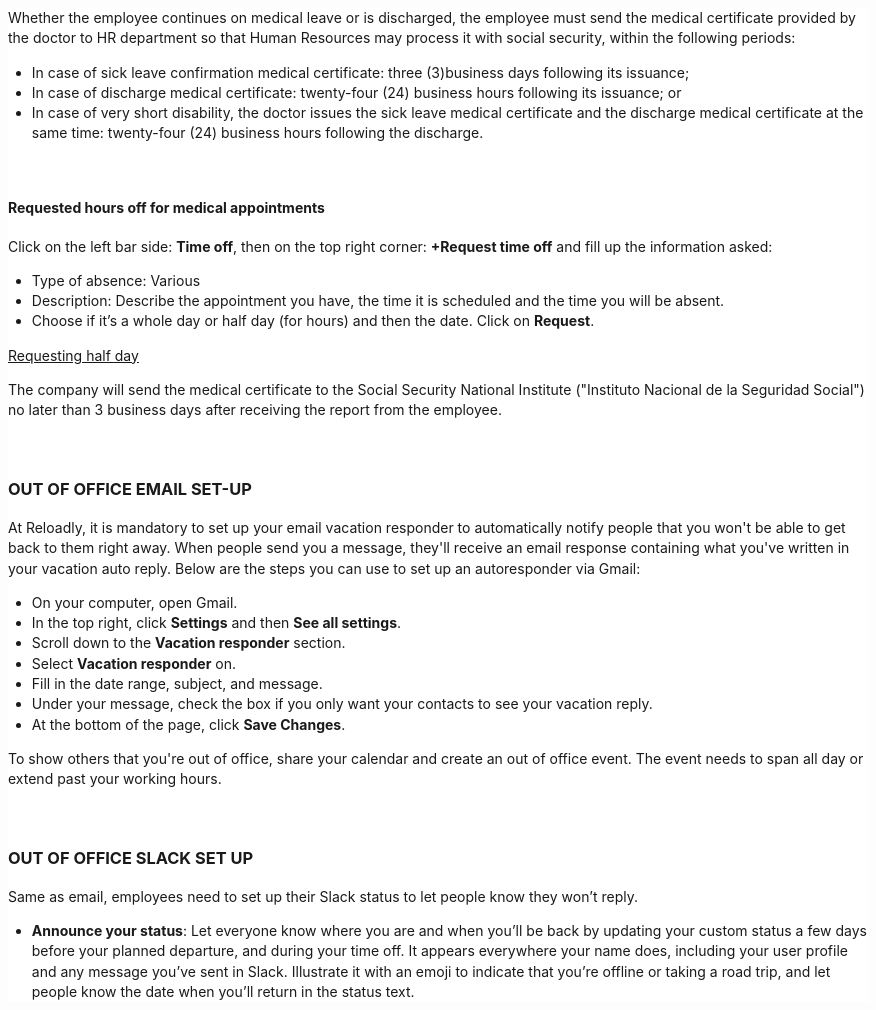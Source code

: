 Whether the employee continues on medical leave or is discharged, the employee must send the medical certificate provided by the doctor to HR department so that Human Resources may process it with social security, within the following periods: 

- In case of sick leave confirmation medical certificate: three (3)business days following its issuance; 
- In case of discharge medical certificate: twenty-four (24) business hours following its issuance; or 
- In case of very short disability, the doctor issues the sick leave medical certificate and the discharge medical certificate at the same time: twenty-four (24) business hours following the discharge.

<br/>

#### **Requested hours off for medical appointments**

Click on the left bar side: **Time off**, then on the top right corner: **+Request time off** and fill up the information asked: 
- Type of absence: Various 
- Description: Describe the appointment you have, the time it is scheduled and the time you will be absent. 
- Choose if it’s a whole day or half day (for hours) and then the date. Click on **Request**.

[Requesting half day](./images/requesting-half-days.png)

The company will send the medical certificate to the Social Security National Institute ("Instituto Nacional de la Seguridad Social") no later than 3 business days after receiving the report from the employee.

<br/>

### OUT OF OFFICE EMAIL SET-UP

At Reloadly, it is mandatory to set up your email vacation responder to automatically notify people that you won't be able to get back to them right away. When people send you a message, they'll receive an email response containing what you've written in your vacation auto reply. Below are the steps you can use to set up an autoresponder via Gmail:

- On your computer, open Gmail. 
- In the top right, click **Settings** and then **See all settings**. 
- Scroll down to the **Vacation responder** section. 
- Select **Vacation responder** on. 
- Fill in the date range, subject, and message. 
- Under your message, check the box if you only want your contacts to see your vacation reply. 
- At the bottom of the page, click **Save Changes**. 

To show others that you're out of office, share your calendar and create an out of office event. The event needs to span all day or extend past your working hours. 

<br/>

### OUT OF OFFICE SLACK SET UP 

Same as email, employees need to set up their Slack status to let people know they won’t reply.

- **Announce your status**: Let everyone know where you are and when you’ll be back by updating your custom status a few days before your planned departure, and during your time off. It appears everywhere your name does, including your user profile and any message you’ve sent in Slack. Illustrate it with an emoji to indicate that you’re offline or taking a road trip, and let people know the date when you’ll return in the status text. 
